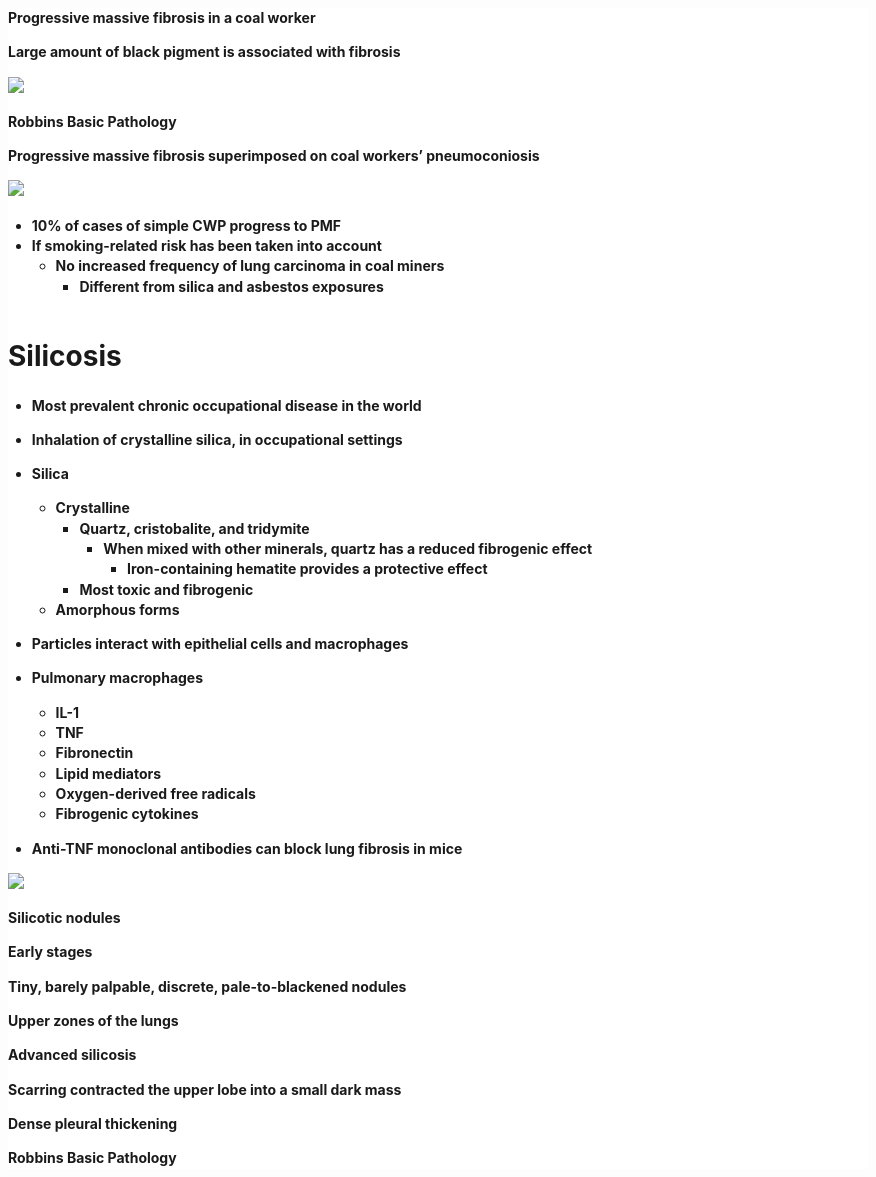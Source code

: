 __Progressive massive fibrosis in a coal worker__

__Large amount of black pigment is associated with fibrosis__

![](img%5CChronic-Interstitial-Lung-Diseases19.png)

__Robbins Basic Pathology__

__Progressive massive fibrosis superimposed on coal workers’ pneumoconiosis__

![](img%5CChronic-Interstitial-Lung-Diseases20.png)

* __10% of cases of simple CWP progress to PMF__
* __If smoking\-related risk has been taken into account__
  * __No increased frequency of lung carcinoma in coal miners__
    * __Different from silica and asbestos exposures__

# Silicosis

* __Most prevalent chronic occupational disease in the world__
* __Inhalation of crystalline silica\, in occupational settings__
* __Silica__
  * __Crystalline__
    * __Quartz\, cristobalite\, and tridymite__
      * __When mixed with other minerals\, quartz has a reduced fibrogenic effect__
        * __Iron\-containing hematite provides a protective effect__
    * __Most toxic and fibrogenic__
  * __Amorphous forms__

* __Particles interact with epithelial cells and macrophages__
* __Pulmonary macrophages__
  * __IL\-1__
  * __TNF__
  * __Fibronectin__
  * __Lipid mediators__
  * __Oxygen\-derived free radicals__
  * __Fibrogenic cytokines__
* __Anti\-TNF monoclonal antibodies can block lung fibrosis in mice__

![](img%5CChronic-Interstitial-Lung-Diseases21.png)

__Silicotic nodules__

__Early stages__

__Tiny\, barely palpable\, discrete\, pale\-to\-blackened nodules__

__Upper zones of the lungs__

__Advanced silicosis__

__Scarring contracted the upper lobe into a small dark mass__

__Dense pleural thickening__

__Robbins Basic Pathology__
